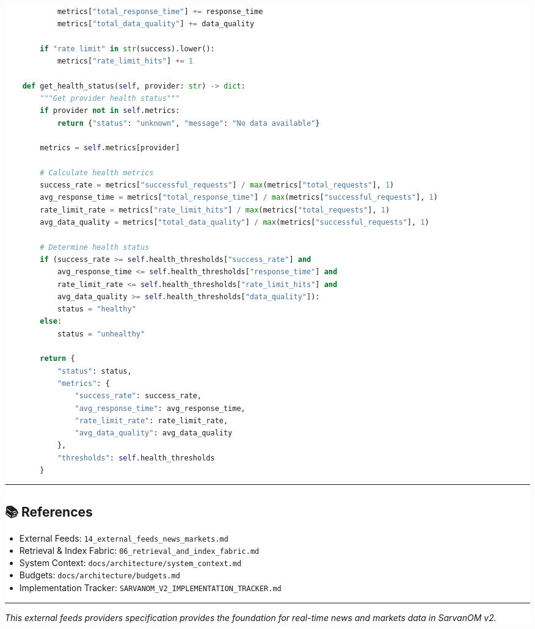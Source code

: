 ```python
            metrics["total_response_time"] += response_time
            metrics["total_data_quality"] += data_quality
        
        if "rate limit" in str(success).lower():
            metrics["rate_limit_hits"] += 1
    
    def get_health_status(self, provider: str) -> dict:
        """Get provider health status"""
        if provider not in self.metrics:
            return {"status": "unknown", "message": "No data available"}
        
        metrics = self.metrics[provider]
        
        # Calculate health metrics
        success_rate = metrics["successful_requests"] / max(metrics["total_requests"], 1)
        avg_response_time = metrics["total_response_time"] / max(metrics["successful_requests"], 1)
        rate_limit_rate = metrics["rate_limit_hits"] / max(metrics["total_requests"], 1)
        avg_data_quality = metrics["total_data_quality"] / max(metrics["successful_requests"], 1)
        
        # Determine health status
        if (success_rate >= self.health_thresholds["success_rate"] and
            avg_response_time <= self.health_thresholds["response_time"] and
            rate_limit_rate <= self.health_thresholds["rate_limit_hits"] and
            avg_data_quality >= self.health_thresholds["data_quality"]):
            status = "healthy"
        else:
            status = "unhealthy"
        
        return {
            "status": status,
            "metrics": {
                "success_rate": success_rate,
                "avg_response_time": avg_response_time,
                "rate_limit_rate": rate_limit_rate,
                "avg_data_quality": avg_data_quality
            },
            "thresholds": self.health_thresholds
        }
```

---

## 📚 **References**

- External Feeds: `14_external_feeds_news_markets.md`
- Retrieval & Index Fabric: `06_retrieval_and_index_fabric.md`
- System Context: `docs/architecture/system_context.md`
- Budgets: `docs/architecture/budgets.md`
- Implementation Tracker: `SARVANOM_V2_IMPLEMENTATION_TRACKER.md`

---

*This external feeds providers specification provides the foundation for real-time news and markets data in SarvanOM v2.*
